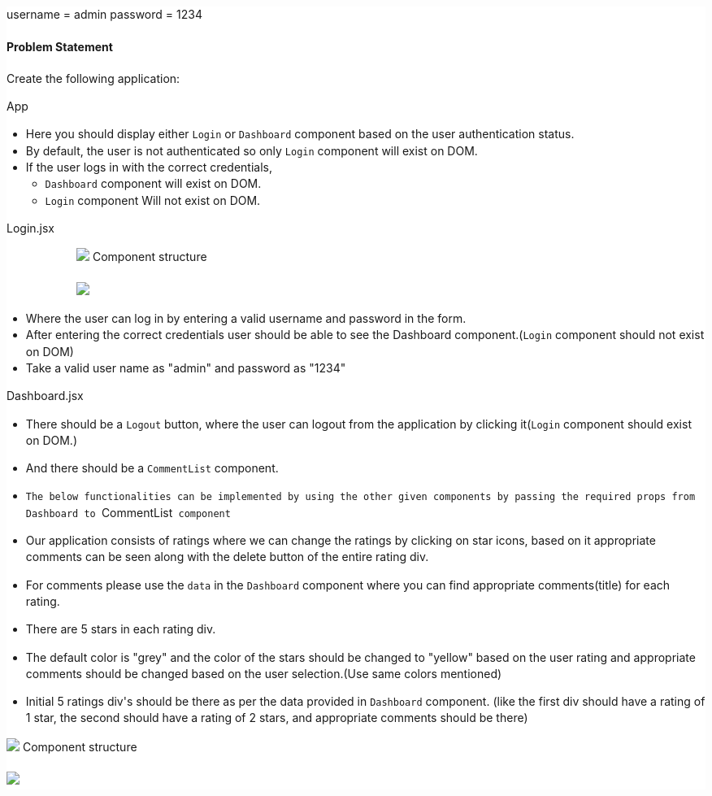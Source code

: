 username =  admin
password  =  1234

#### Problem Statement

Create the following application:

App

- Here you should display either `Login` or `Dashboard` component based on the user authentication status.
- By default, the user is not authenticated so only `Login` component will exist on DOM.
- If the user logs in with the correct credentials,
  - `Dashboard` component will exist on DOM.
  - `Login` component Will not exist on DOM.

Login.jsx

<div style="width:80%;margin:auto;">
<img src="https://i.imgur.com/BXYq7tH.png" width="100%"/>
Component structure<br></br>
<img src="https://i.imgur.com/cf2RGFR.png" width="20%">
</div>

- Where the user can log in by entering a valid username and password in the form.
- After entering the correct credentials user should be able to see the Dashboard component.(`Login` component should not exist on DOM)
- Take a valid user name as "admin" and password as "1234"

Dashboard.jsx

- There should be a `Logout` button, where the user can logout from the application by clicking it(`Login` component should exist on DOM.)
- And there should be a `CommentList` component.

- `The below functionalities can be implemented by using the other given components by passing the required props from Dashboard to `CommentList` component`

- Our application consists of ratings where we can change the ratings by clicking on star icons, based on it appropriate comments can be seen along with the delete button of the entire rating div.
- For comments please use the `data` in the `Dashboard` component where you can find appropriate comments(title) for each rating.
- There are 5 stars in each rating div.
- The default color is "grey" and the color of the stars should be changed to "yellow" based on the user rating and appropriate comments should be changed based on the user selection.(Use same colors mentioned)
- Initial 5 ratings div's should be there as per the data provided in `Dashboard` component. (like the first div should have a rating of 1 star, the second should have a rating of 2 stars, and appropriate comments should be there)

<div>
<img src="https://i.imgur.com/TUnmlxL.png" width="100%"/>
Component structure<br></br>
<img src="https://i.imgur.com/j91Q2SE.png" width="20%">
</div>

